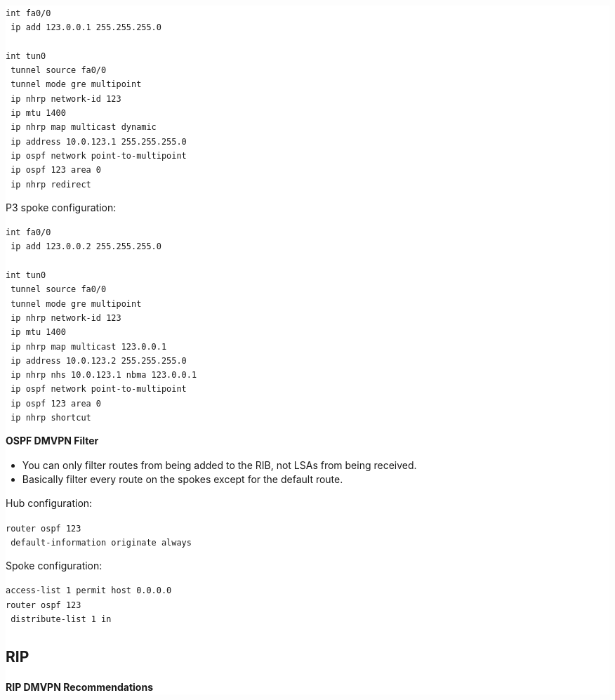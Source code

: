 ```
int fa0/0
 ip add 123.0.0.1 255.255.255.0

int tun0
 tunnel source fa0/0
 tunnel mode gre multipoint
 ip nhrp network-id 123
 ip mtu 1400
 ip nhrp map multicast dynamic
 ip address 10.0.123.1 255.255.255.0
 ip ospf network point-to-multipoint
 ip ospf 123 area 0
 ip nhrp redirect
```

P3 spoke configuration:

```
int fa0/0
 ip add 123.0.0.2 255.255.255.0

int tun0
 tunnel source fa0/0
 tunnel mode gre multipoint
 ip nhrp network-id 123
 ip mtu 1400
 ip nhrp map multicast 123.0.0.1
 ip address 10.0.123.2 255.255.255.0
 ip nhrp nhs 10.0.123.1 nbma 123.0.0.1
 ip ospf network point-to-multipoint
 ip ospf 123 area 0
 ip nhrp shortcut
```

**OSPF DMVPN Filter**
- You can only filter routes from being added to the RIB, not LSAs from being received.
- Basically filter every route on the spokes except for the default route.

Hub configuration:

```
router ospf 123
 default-information originate always
```

Spoke configuration:

```
access-list 1 permit host 0.0.0.0
router ospf 123
 distribute-list 1 in
```

## RIP
**RIP DMVPN Recommendations**
